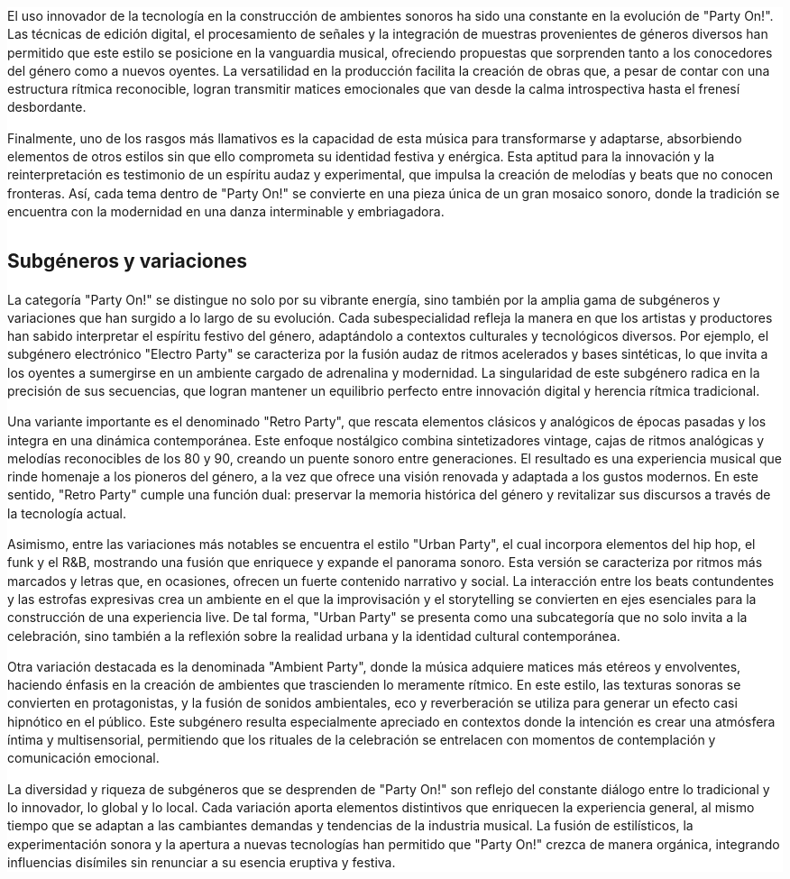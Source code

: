 El uso innovador de la tecnología en la construcción de ambientes sonoros ha sido una constante en la evolución de "Party On!". Las técnicas de edición digital, el procesamiento de señales y la integración de muestras provenientes de géneros diversos han permitido que este estilo se posicione en la vanguardia musical, ofreciendo propuestas que sorprenden tanto a los conocedores del género como a nuevos oyentes. La versatilidad en la producción facilita la creación de obras que, a pesar de contar con una estructura rítmica reconocible, logran transmitir matices emocionales que van desde la calma introspectiva hasta el frenesí desbordante.

Finalmente, uno de los rasgos más llamativos es la capacidad de esta música para transformarse y adaptarse, absorbiendo elementos de otros estilos sin que ello comprometa su identidad festiva y enérgica. Esta aptitud para la innovación y la reinterpretación es testimonio de un espíritu audaz y experimental, que impulsa la creación de melodías y beats que no conocen fronteras. Así, cada tema dentro de "Party On!" se convierte en una pieza única de un gran mosaico sonoro, donde la tradición se encuentra con la modernidad en una danza interminable y embriagadora.

## Subgéneros y variaciones

La categoría "Party On!" se distingue no solo por su vibrante energía, sino también por la amplia gama de subgéneros y variaciones que han surgido a lo largo de su evolución. Cada subespecialidad refleja la manera en que los artistas y productores han sabido interpretar el espíritu festivo del género, adaptándolo a contextos culturales y tecnológicos diversos. Por ejemplo, el subgénero electrónico "Electro Party" se caracteriza por la fusión audaz de ritmos acelerados y bases sintéticas, lo que invita a los oyentes a sumergirse en un ambiente cargado de adrenalina y modernidad. La singularidad de este subgénero radica en la precisión de sus secuencias, que logran mantener un equilibrio perfecto entre innovación digital y herencia rítmica tradicional.

Una variante importante es el denominado "Retro Party", que rescata elementos clásicos y analógicos de épocas pasadas y los integra en una dinámica contemporánea. Este enfoque nostálgico combina sintetizadores vintage, cajas de ritmos analógicas y melodías reconocibles de los 80 y 90, creando un puente sonoro entre generaciones. El resultado es una experiencia musical que rinde homenaje a los pioneros del género, a la vez que ofrece una visión renovada y adaptada a los gustos modernos. En este sentido, "Retro Party" cumple una función dual: preservar la memoria histórica del género y revitalizar sus discursos a través de la tecnología actual.

Asimismo, entre las variaciones más notables se encuentra el estilo "Urban Party", el cual incorpora elementos del hip hop, el funk y el R&B, mostrando una fusión que enriquece y expande el panorama sonoro. Esta versión se caracteriza por ritmos más marcados y letras que, en ocasiones, ofrecen un fuerte contenido narrativo y social. La interacción entre los beats contundentes y las estrofas expresivas crea un ambiente en el que la improvisación y el storytelling se convierten en ejes esenciales para la construcción de una experiencia live. De tal forma, "Urban Party" se presenta como una subcategoría que no solo invita a la celebración, sino también a la reflexión sobre la realidad urbana y la identidad cultural contemporánea.

Otra variación destacada es la denominada "Ambient Party", donde la música adquiere matices más etéreos y envolventes, haciendo énfasis en la creación de ambientes que trascienden lo meramente rítmico. En este estilo, las texturas sonoras se convierten en protagonistas, y la fusión de sonidos ambientales, eco y reverberación se utiliza para generar un efecto casi hipnótico en el público. Este subgénero resulta especialmente apreciado en contextos donde la intención es crear una atmósfera íntima y multisensorial, permitiendo que los rituales de la celebración se entrelacen con momentos de contemplación y comunicación emocional.

La diversidad y riqueza de subgéneros que se desprenden de "Party On!" son reflejo del constante diálogo entre lo tradicional y lo innovador, lo global y lo local. Cada variación aporta elementos distintivos que enriquecen la experiencia general, al mismo tiempo que se adaptan a las cambiantes demandas y tendencias de la industria musical. La fusión de estilísticos, la experimentación sonora y la apertura a nuevas tecnologías han permitido que "Party On!" crezca de manera orgánica, integrando influencias disímiles sin renunciar a su esencia eruptiva y festiva.
